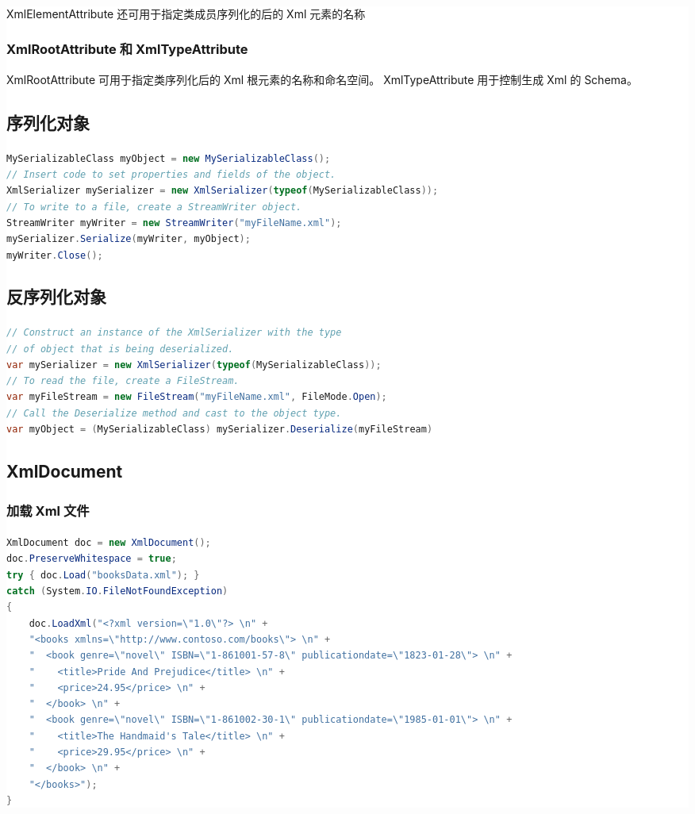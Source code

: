 XmlElementAttribute 还可用于指定类成员序列化的后的 Xml 元素的名称

### XmlRootAttribute 和 XmlTypeAttribute

XmlRootAttribute 可用于指定类序列化后的 Xml 根元素的名称和命名空间。
XmlTypeAttribute 用于控制生成 Xml 的 Schema。

## 序列化对象

```c#
MySerializableClass myObject = new MySerializableClass();  
// Insert code to set properties and fields of the object.  
XmlSerializer mySerializer = new XmlSerializer(typeof(MySerializableClass));  
// To write to a file, create a StreamWriter object.  
StreamWriter myWriter = new StreamWriter("myFileName.xml");  
mySerializer.Serialize(myWriter, myObject);  
myWriter.Close();
```

## 反序列化对象

```c#
// Construct an instance of the XmlSerializer with the type
// of object that is being deserialized.
var mySerializer = new XmlSerializer(typeof(MySerializableClass));
// To read the file, create a FileStream.
var myFileStream = new FileStream("myFileName.xml", FileMode.Open);
// Call the Deserialize method and cast to the object type.
var myObject = (MySerializableClass) mySerializer.Deserialize(myFileStream)
```

## XmlDocument

### 加载 Xml 文件

```c#
XmlDocument doc = new XmlDocument();
doc.PreserveWhitespace = true;
try { doc.Load("booksData.xml"); }
catch (System.IO.FileNotFoundException)
{
    doc.LoadXml("<?xml version=\"1.0\"?> \n" +
    "<books xmlns=\"http://www.contoso.com/books\"> \n" +
    "  <book genre=\"novel\" ISBN=\"1-861001-57-8\" publicationdate=\"1823-01-28\"> \n" +
    "    <title>Pride And Prejudice</title> \n" +
    "    <price>24.95</price> \n" +
    "  </book> \n" +
    "  <book genre=\"novel\" ISBN=\"1-861002-30-1\" publicationdate=\"1985-01-01\"> \n" +
    "    <title>The Handmaid's Tale</title> \n" +
    "    <price>29.95</price> \n" +
    "  </book> \n" +
    "</books>");
}
```
